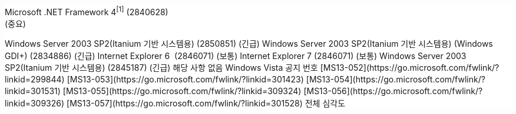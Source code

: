 Microsoft .NET Framework 4<sup>[1]</sup>
(2840628)  
(중요)
</td>
<td style="border:1px solid black;">
Windows Server 2003 SP2(Itanium 기반 시스템용)  
(2850851)  
(긴급)
</td>
<td style="border:1px solid black;">
Windows Server 2003 SP2(Itanium 기반 시스템용)  
(Windows GDI+)  
(2834886)  
(긴급)
</td>
<td style="border:1px solid black;">
Internet Explorer 6   
(2846071)  
(보통)  
Internet Explorer 7  
(2846071)  
(보통)
</td>
<td style="border:1px solid black;">
Windows Server 2003 SP2(Itanium 기반 시스템용)  
(2845187)  
(긴급)
</td>
<td style="border:1px solid black;">
해당 사항 없음
</td>
</tr>
<tr>
<th style="border:1px solid black;" colspan="7">
Windows Vista
</th>
</tr>
<tr class="alternateRow">
<td style="border:1px solid black;">
공지 번호
</td>
<td style="border:1px solid black;">
[MS13-052](https://go.microsoft.com/fwlink/?linkid=299844)
</td>
<td style="border:1px solid black;">
[MS13-053](https://go.microsoft.com/fwlink/?linkid=301423)
</td>
<td style="border:1px solid black;">
[MS13-054](https://go.microsoft.com/fwlink/?linkid=301531)
</td>
<td style="border:1px solid black;">
[MS13-055](https://go.microsoft.com/fwlink/?linkid=309324)
</td>
<td style="border:1px solid black;">
[MS13-056](https://go.microsoft.com/fwlink/?linkid=309326)
</td>
<td style="border:1px solid black;">
[MS13-057](https://go.microsoft.com/fwlink/?linkid=301528)
</td>
</tr>
<tr>
<td style="border:1px solid black;">
전체 심각도
</td>